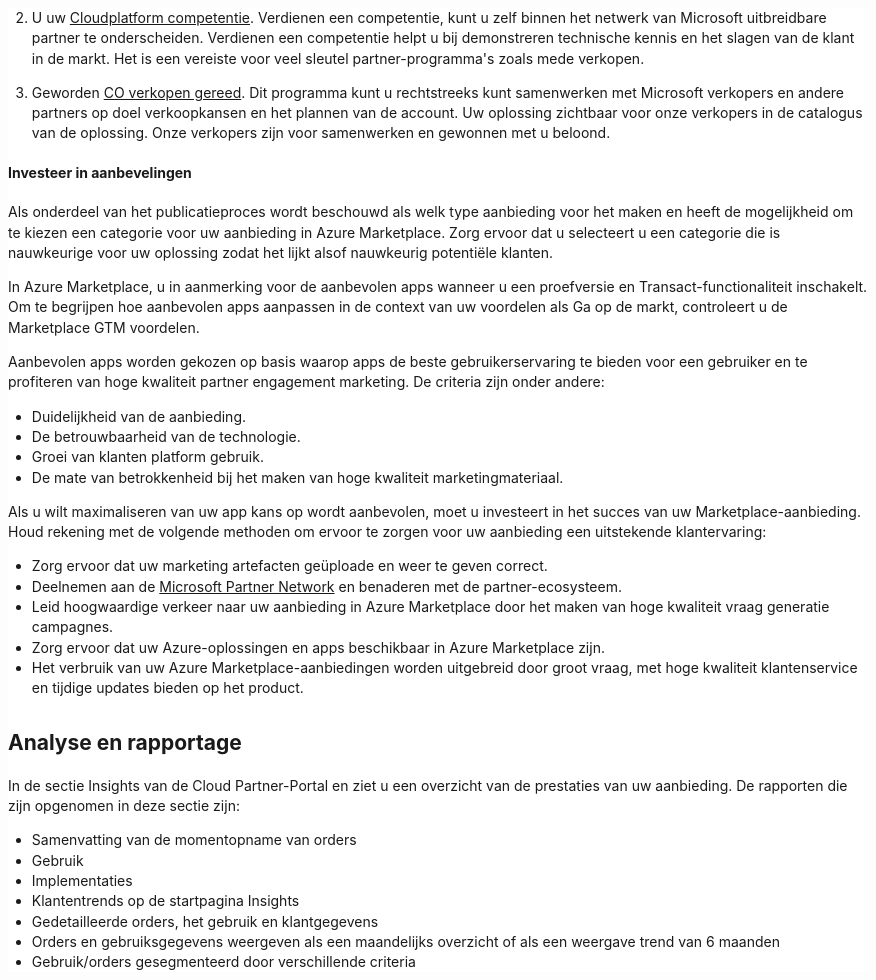 2.  U uw [Cloudplatform competentie](https://partner.microsoft.com/en-us/membership/cloud-platform-competency).
    Verdienen een competentie, kunt u zelf binnen het netwerk van Microsoft uitbreidbare partner te onderscheiden. Verdienen een competentie helpt u bij demonstreren technische kennis en het slagen van de klant in de markt. Het is een vereiste voor veel sleutel partner-programma's zoals mede verkopen.

3.  Geworden [CO verkopen gereed](https://partner.microsoft.com/en-US/reach-customers/promote-your-business).
    Dit programma kunt u rechtstreeks kunt samenwerken met Microsoft verkopers en andere partners op doel verkoopkansen en het plannen van de account. Uw oplossing zichtbaar voor onze verkopers in de catalogus van de oplossing. Onze verkopers zijn voor samenwerken en gewonnen met u beloond.

#### <a name="invest-in-merchandising"></a>Investeer in aanbevelingen 
Als onderdeel van het publicatieproces wordt beschouwd als welk type aanbieding voor het maken en heeft de mogelijkheid om te kiezen een categorie voor uw aanbieding in Azure Marketplace. Zorg ervoor dat u selecteert u een categorie die is nauwkeurige voor uw oplossing zodat het lijkt alsof nauwkeurig potentiële klanten. 

In Azure Marketplace, u in aanmerking voor de aanbevolen apps wanneer u een proefversie en Transact-functionaliteit inschakelt. Om te begrijpen hoe aanbevolen apps aanpassen in de context van uw voordelen als Ga op de markt, controleert u de Marketplace GTM voordelen. 

Aanbevolen apps worden gekozen op basis waarop apps de beste gebruikerservaring te bieden voor een gebruiker en te profiteren van hoge kwaliteit partner engagement marketing. De criteria zijn onder andere:

- Duidelijkheid van de aanbieding.
- De betrouwbaarheid van de technologie.
- Groei van klanten platform gebruik.
- De mate van betrokkenheid bij het maken van hoge kwaliteit marketingmateriaal. 

Als u wilt maximaliseren van uw app kans op wordt aanbevolen, moet u investeert in het succes van uw Marketplace-aanbieding. Houd rekening met de volgende methoden om ervoor te zorgen voor uw aanbieding een uitstekende klantervaring: 

- Zorg ervoor dat uw marketing artefacten geüploade en weer te geven correct.
- Deelnemen aan de [Microsoft Partner Network](https://partner.microsoft.com/membership) en benaderen met de partner-ecosysteem.
- Leid hoogwaardige verkeer naar uw aanbieding in Azure Marketplace door het maken van hoge kwaliteit vraag generatie campagnes.
- Zorg ervoor dat uw Azure-oplossingen en apps beschikbaar in Azure Marketplace zijn.
- Het verbruik van uw Azure Marketplace-aanbiedingen worden uitgebreid door groot vraag, met hoge kwaliteit klantenservice en tijdige updates bieden op het product.

## <a name="analytics-and-reporting"></a>Analyse en rapportage

In de sectie Insights van de Cloud Partner-Portal en ziet u een overzicht van de prestaties van uw aanbieding. De rapporten die zijn opgenomen in deze sectie zijn:  
- Samenvatting van de momentopname van orders
- Gebruik
- Implementaties
- Klantentrends op de startpagina Insights
- Gedetailleerde orders, het gebruik en klantgegevens
- Orders en gebruiksgegevens weergeven als een maandelijks overzicht of als een weergave trend van 6 maanden
- Gebruik/orders gesegmenteerd door verschillende criteria
